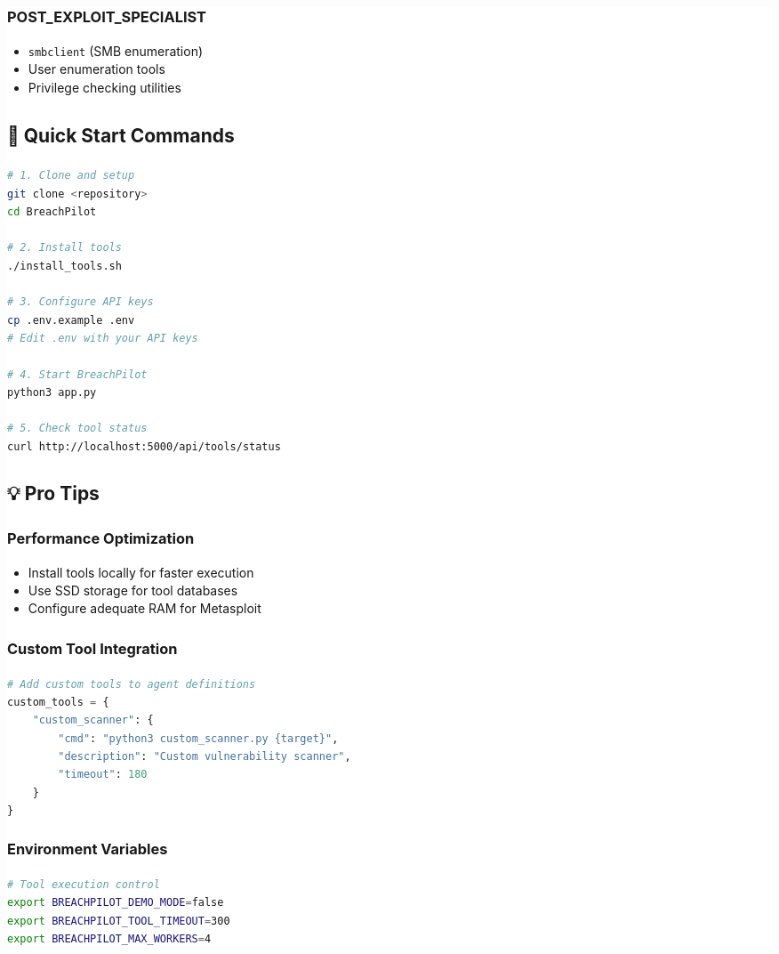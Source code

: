 ### **POST_EXPLOIT_SPECIALIST**
- `smbclient` (SMB enumeration)
- User enumeration tools
- Privilege checking utilities

## 🚀 Quick Start Commands

```bash
# 1. Clone and setup
git clone <repository>
cd BreachPilot

# 2. Install tools
./install_tools.sh

# 3. Configure API keys
cp .env.example .env
# Edit .env with your API keys

# 4. Start BreachPilot
python3 app.py

# 5. Check tool status
curl http://localhost:5000/api/tools/status
```

## 💡 Pro Tips

### Performance Optimization
- Install tools locally for faster execution
- Use SSD storage for tool databases
- Configure adequate RAM for Metasploit

### Custom Tool Integration
```python
# Add custom tools to agent definitions
custom_tools = {
    "custom_scanner": {
        "cmd": "python3 custom_scanner.py {target}",
        "description": "Custom vulnerability scanner",
        "timeout": 180
    }
}
```

### Environment Variables
```bash
# Tool execution control
export BREACHPILOT_DEMO_MODE=false
export BREACHPILOT_TOOL_TIMEOUT=300
export BREACHPILOT_MAX_WORKERS=4
```